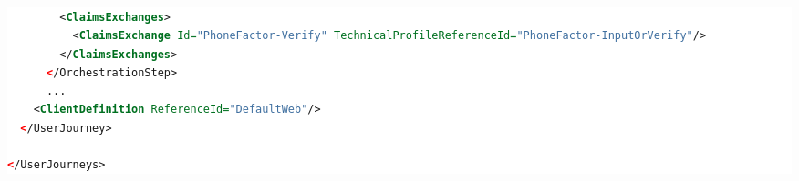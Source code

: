 ```xml
        <ClaimsExchanges>
          <ClaimsExchange Id="PhoneFactor-Verify" TechnicalProfileReferenceId="PhoneFactor-InputOrVerify"/>
        </ClaimsExchanges>
      </OrchestrationStep>
      ...
    <ClientDefinition ReferenceId="DefaultWeb"/>
  </UserJourney>

</UserJourneys>
```
